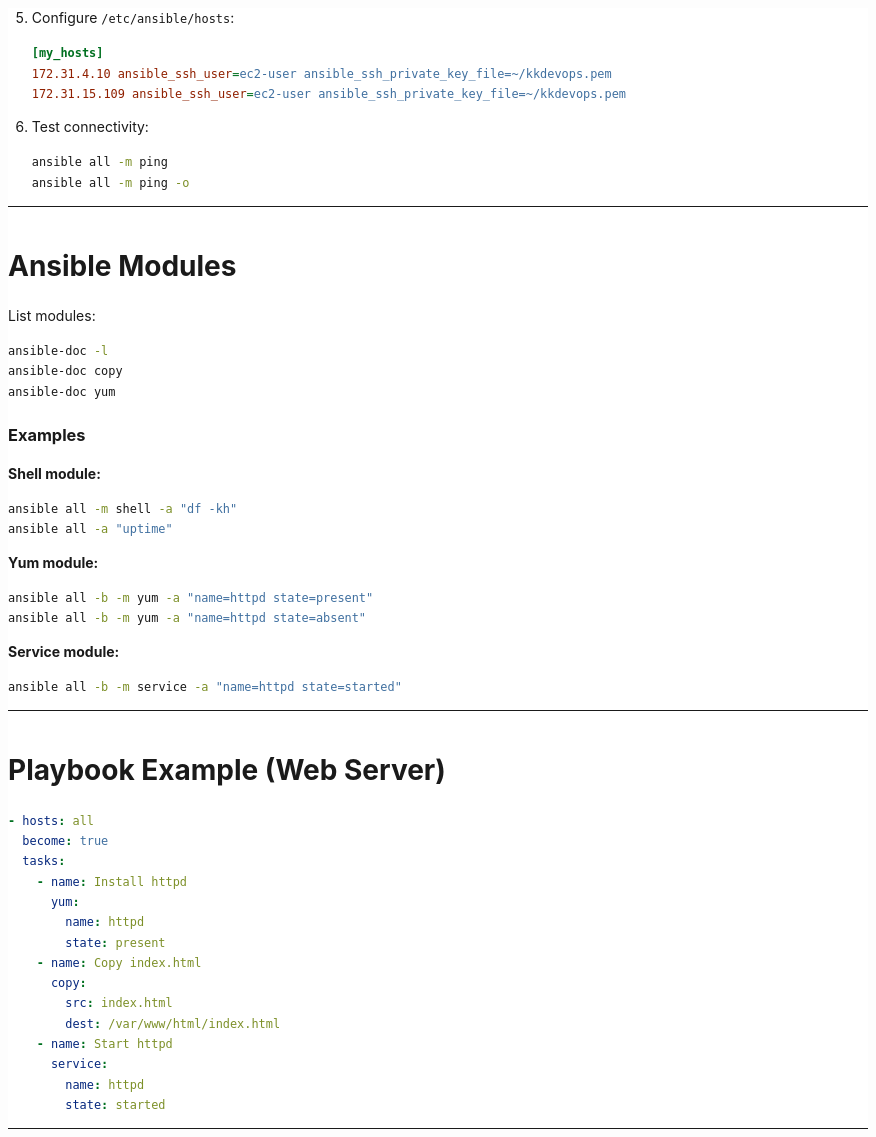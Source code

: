 5. Configure `/etc/ansible/hosts`:
   ```ini
   [my_hosts]
   172.31.4.10 ansible_ssh_user=ec2-user ansible_ssh_private_key_file=~/kkdevops.pem
   172.31.15.109 ansible_ssh_user=ec2-user ansible_ssh_private_key_file=~/kkdevops.pem
   ```

6. Test connectivity:  
   ```bash
   ansible all -m ping
   ansible all -m ping -o
   ```

---

# Ansible Modules

List modules:  
```bash
ansible-doc -l
ansible-doc copy
ansible-doc yum
```

### Examples

**Shell module:**
```bash
ansible all -m shell -a "df -kh"
ansible all -a "uptime"
```

**Yum module:**
```bash
ansible all -b -m yum -a "name=httpd state=present"
ansible all -b -m yum -a "name=httpd state=absent"
```

**Service module:**
```bash
ansible all -b -m service -a "name=httpd state=started"
```

---

# Playbook Example (Web Server)

```yaml
- hosts: all
  become: true
  tasks:
    - name: Install httpd
      yum:
        name: httpd
        state: present
    - name: Copy index.html
      copy:
        src: index.html
        dest: /var/www/html/index.html
    - name: Start httpd
      service:
        name: httpd
        state: started
```

---